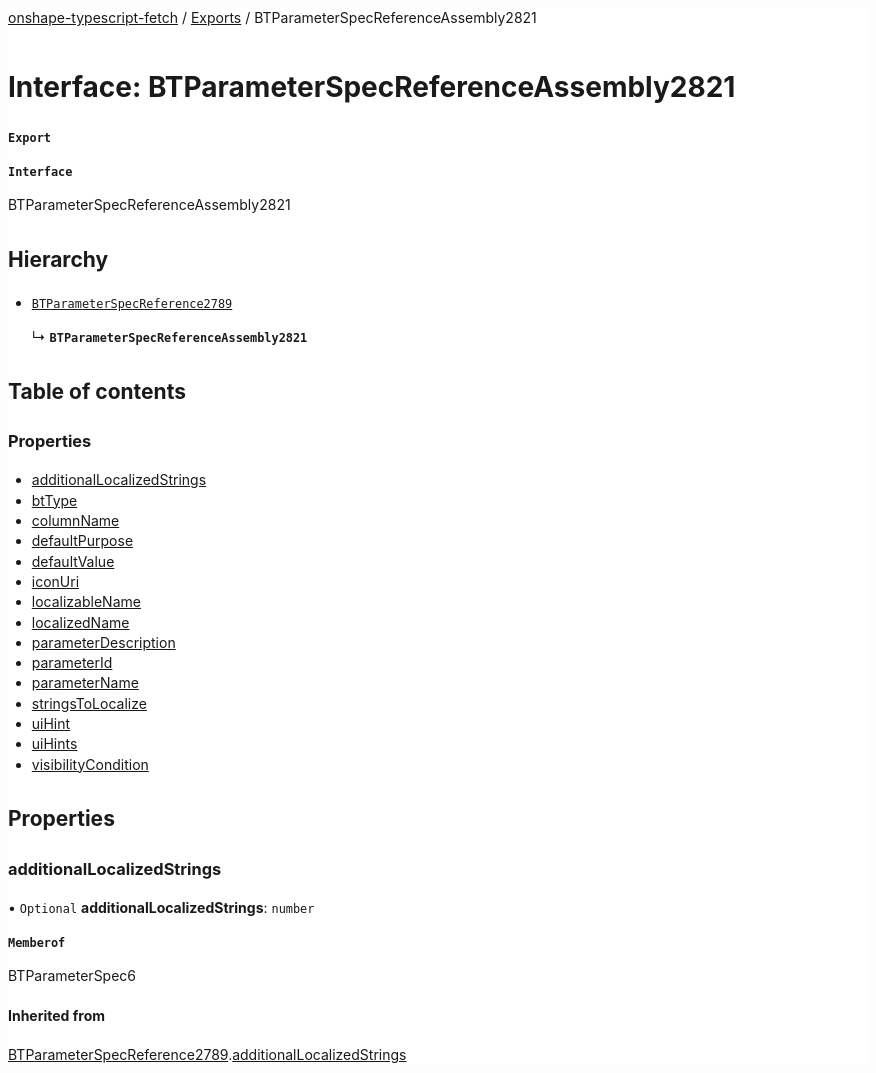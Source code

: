 [onshape-typescript-fetch](../README.md) / [Exports](../modules.md) / BTParameterSpecReferenceAssembly2821

# Interface: BTParameterSpecReferenceAssembly2821

**`Export`**

**`Interface`**

BTParameterSpecReferenceAssembly2821

## Hierarchy

- [`BTParameterSpecReference2789`](BTParameterSpecReference2789.md)

  ↳ **`BTParameterSpecReferenceAssembly2821`**

## Table of contents

### Properties

- [additionalLocalizedStrings](BTParameterSpecReferenceAssembly2821.md#additionallocalizedstrings)
- [btType](BTParameterSpecReferenceAssembly2821.md#bttype)
- [columnName](BTParameterSpecReferenceAssembly2821.md#columnname)
- [defaultPurpose](BTParameterSpecReferenceAssembly2821.md#defaultpurpose)
- [defaultValue](BTParameterSpecReferenceAssembly2821.md#defaultvalue)
- [iconUri](BTParameterSpecReferenceAssembly2821.md#iconuri)
- [localizableName](BTParameterSpecReferenceAssembly2821.md#localizablename)
- [localizedName](BTParameterSpecReferenceAssembly2821.md#localizedname)
- [parameterDescription](BTParameterSpecReferenceAssembly2821.md#parameterdescription)
- [parameterId](BTParameterSpecReferenceAssembly2821.md#parameterid)
- [parameterName](BTParameterSpecReferenceAssembly2821.md#parametername)
- [stringsToLocalize](BTParameterSpecReferenceAssembly2821.md#stringstolocalize)
- [uiHint](BTParameterSpecReferenceAssembly2821.md#uihint)
- [uiHints](BTParameterSpecReferenceAssembly2821.md#uihints)
- [visibilityCondition](BTParameterSpecReferenceAssembly2821.md#visibilitycondition)

## Properties

### additionalLocalizedStrings

• `Optional` **additionalLocalizedStrings**: `number`

**`Memberof`**

BTParameterSpec6

#### Inherited from

[BTParameterSpecReference2789](BTParameterSpecReference2789.md).[additionalLocalizedStrings](BTParameterSpecReference2789.md#additionallocalizedstrings)
